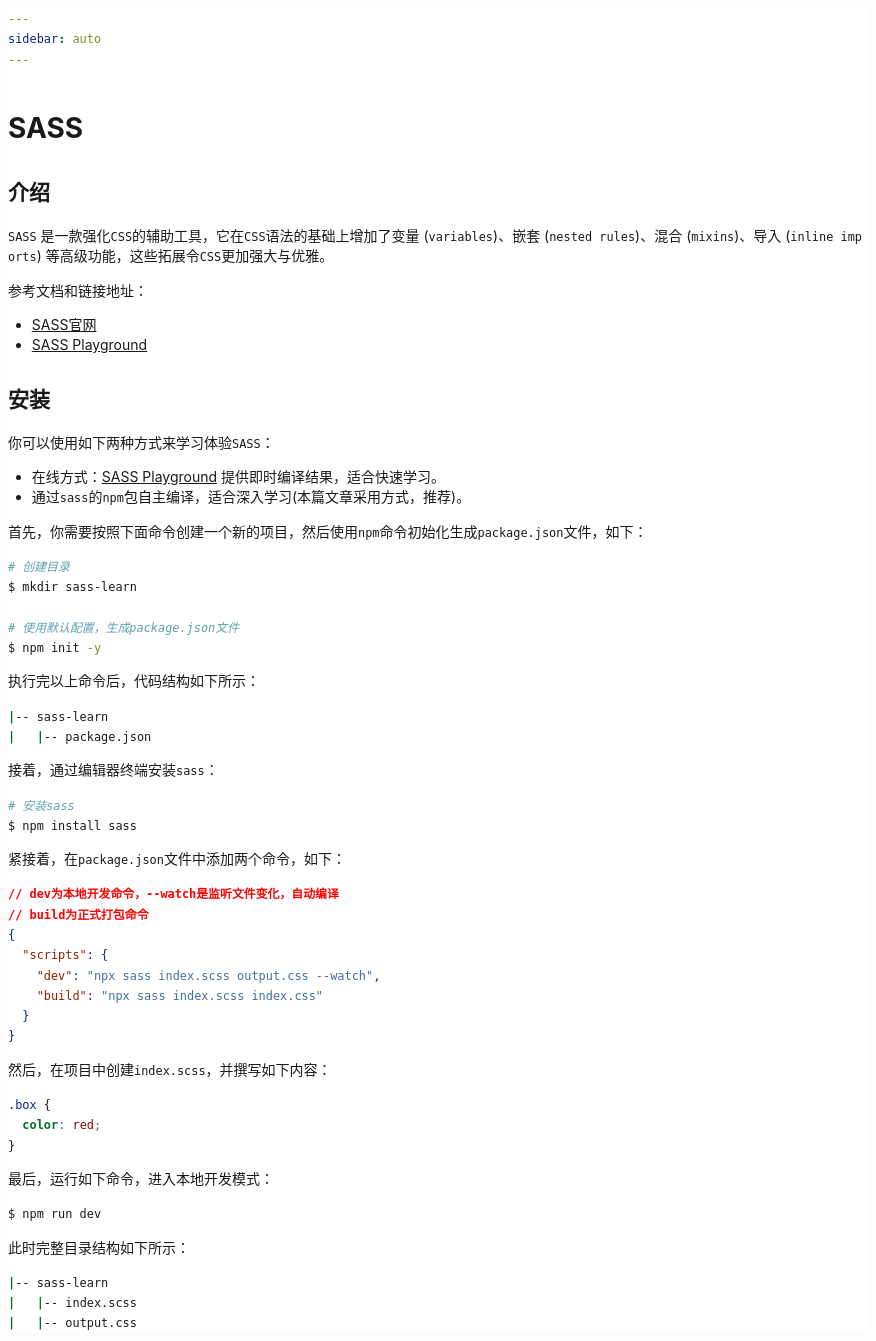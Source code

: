 ```yaml
---
sidebar: auto
---
```

# SASS

## 介绍
`SASS` 是一款强化`CSS`的辅助工具，它在`CSS`语法的基础上增加了变量 (`variables`)、嵌套 (`nested rules`)、混合 (`mixins`)、导入 (`inline imports`) 等高级功能，这些拓展令`CSS`更加强大与优雅。

参考文档和链接地址：
* [SASS官网](https://sass-lang.com/documentation/)
* [SASS Playground](https://www.sassmeister.com/)

## 安装
你可以使用如下两种方式来学习体验`SASS`：
* 在线方式：[SASS Playground](https://www.sassmeister.com/) 提供即时编译结果，适合快速学习。
* 通过`sass`的`npm`包自主编译，适合深入学习(本篇文章采用方式，推荐)。

首先，你需要按照下面命令创建一个新的项目，然后使用`npm`命令初始化生成`package.json`文件，如下：
```sh
# 创建目录
$ mkdir sass-learn

# 使用默认配置，生成package.json文件
$ npm init -y
```
执行完以上命令后，代码结构如下所示：
```sh
|-- sass-learn
|   |-- package.json
```
接着，通过编辑器终端安装`sass`：
```sh
# 安装sass
$ npm install sass
```
紧接着，在`package.json`文件中添加两个命令，如下：
```json
// dev为本地开发命令，--watch是监听文件变化，自动编译
// build为正式打包命令
{
  "scripts": {
    "dev": "npx sass index.scss output.css --watch",
    "build": "npx sass index.scss index.css"
  }
}
```
然后，在项目中创建`index.scss`，并撰写如下内容：
```scss
.box {
  color: red;
}
```
最后，运行如下命令，进入本地开发模式：
```sh
$ npm run dev
```
此时完整目录结构如下所示：
```sh
|-- sass-learn
|   |-- index.scss
|   |-- output.css
```